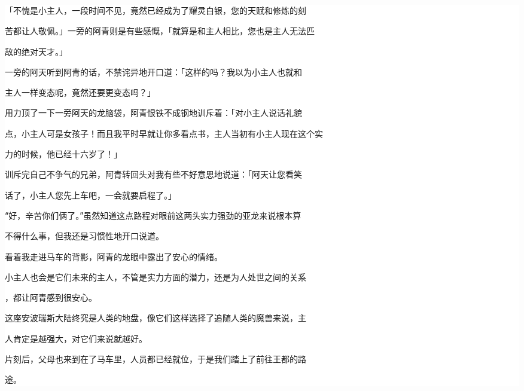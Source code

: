 「不愧是小主人，一段时间不见，竟然已经成为了耀灵白银，您的天赋和修炼的刻

苦都让人敬佩。」一旁的阿青则是有些感慨，「就算是和主人相比，您也是主人无法匹

敌的绝对天才。」



一旁的阿天听到阿青的话，不禁诧异地开口道：「这样的吗？我以为小主人也就和

主人一样变态呢，竟然还要更变态吗？」



用力顶了一下一旁阿天的龙脑袋，阿青恨铁不成钢地训斥着：「对小主人说话礼貌

点，小主人可是女孩子！而且我平时早就让你多看点书，主人当初有小主人现在这个实

力的时候，他已经十六岁了！」

训斥完自己不争气的兄弟，阿青转回头对我有些不好意思地说道：「阿天让您看笑

话了，小主人您先上车吧，一会就要启程了。」

“好，辛苦你们俩了。”虽然知道这点路程对眼前这两头实力强劲的亚龙来说根本算

不得什么事，但我还是习惯性地开口说道。



看着我走进马车的背影，阿青的龙眼中露出了安心的情绪。



小主人也会是它们未来的主人，不管是实力方面的潜力，还是为人处世之间的关系

，都让阿青感到很安心。



这座安波瑞斯大陆终究是人类的地盘，像它们这样选择了追随人类的魔兽来说，主

人肯定是越强大，对它们来说就越好。

片刻后，父母也来到在了马车里，人员都已经就位，于是我们踏上了前往王都的路

途。


